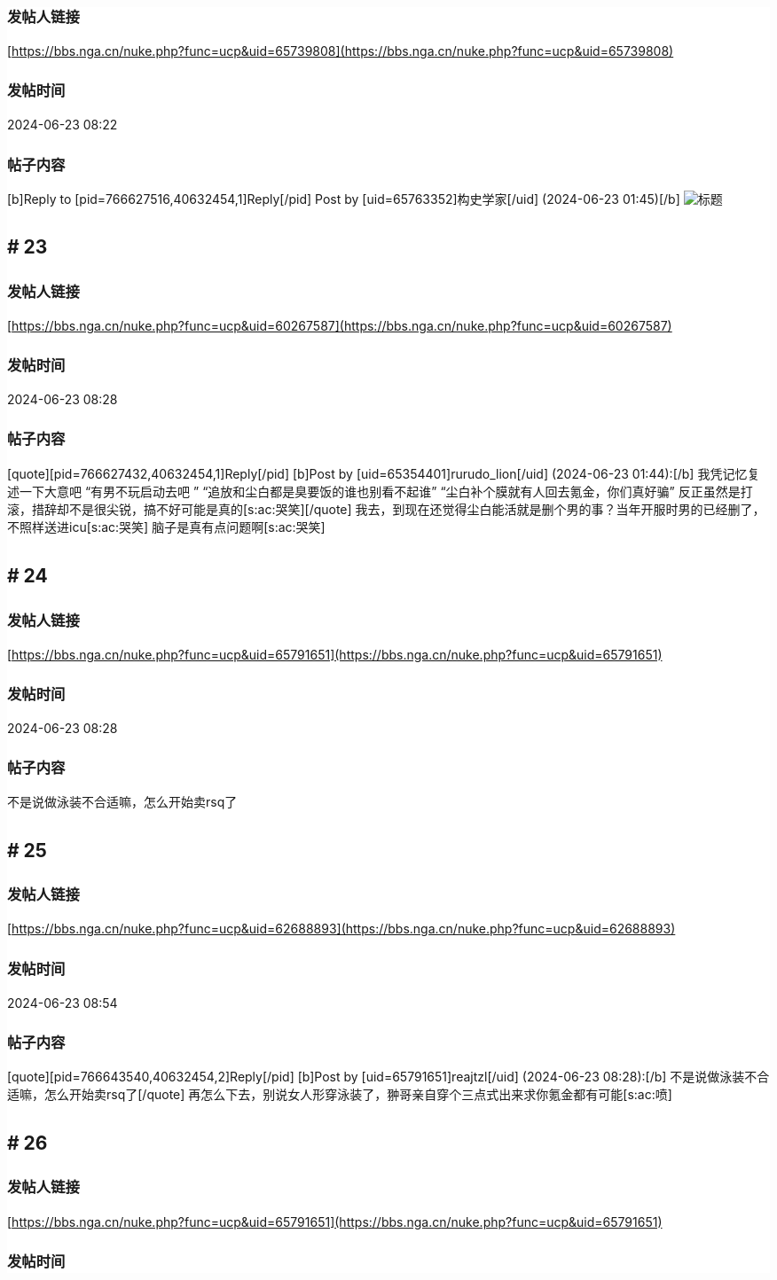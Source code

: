 ### 发帖人链接
[https://bbs.nga.cn/nuke.php?func=ucp&uid=65739808](https://bbs.nga.cn/nuke.php?func=ucp&uid=65739808)
### 发帖时间
2024-06-23 08:22
### 帖子内容
[b]Reply to [pid=766627516,40632454,1]Reply[/pid] Post by [uid=65763352]构史学家[/uid] (2024-06-23 01:45)[/b]
![标题](https://img.nga.178.com/attachments/mon_202406/23/bwQ8zue-c5tnZnT3cSpk-zk.jpg)
## \# 23
### 发帖人链接
[https://bbs.nga.cn/nuke.php?func=ucp&uid=60267587](https://bbs.nga.cn/nuke.php?func=ucp&uid=60267587)
### 发帖时间
2024-06-23 08:28
### 帖子内容
[quote][pid=766627432,40632454,1]Reply[/pid] [b]Post by [uid=65354401]rurudo_lion[/uid] (2024-06-23 01:44):[/b]
我凭记忆复述一下大意吧
“有男不玩启动去吧 ”
“追放和尘白都是臭要饭的谁也别看不起谁”
“尘白补个膜就有人回去氪金，你们真好骗”
反正虽然是打滚，措辞却不是很尖锐，搞不好可能是真的[s:ac:哭笑][/quote]
我去，到现在还觉得尘白能活就是删个男的事？当年开服时男的已经删了，不照样送进icu[s:ac:哭笑]
脑子是真有点问题啊[s:ac:哭笑]
## \# 24
### 发帖人链接
[https://bbs.nga.cn/nuke.php?func=ucp&uid=65791651](https://bbs.nga.cn/nuke.php?func=ucp&uid=65791651)
### 发帖时间
2024-06-23 08:28
### 帖子内容
不是说做泳装不合适嘛，怎么开始卖rsq了
## \# 25
### 发帖人链接
[https://bbs.nga.cn/nuke.php?func=ucp&uid=62688893](https://bbs.nga.cn/nuke.php?func=ucp&uid=62688893)
### 发帖时间
2024-06-23 08:54
### 帖子内容
[quote][pid=766643540,40632454,2]Reply[/pid] [b]Post by [uid=65791651]reajtzl[/uid] (2024-06-23 08:28):[/b]
不是说做泳装不合适嘛，怎么开始卖rsq了[/quote]
再怎么下去，别说女人形穿泳装了，翀哥亲自穿个三点式出来求你氪金都有可能[s:ac:喷]
## \# 26
### 发帖人链接
[https://bbs.nga.cn/nuke.php?func=ucp&uid=65791651](https://bbs.nga.cn/nuke.php?func=ucp&uid=65791651)
### 发帖时间